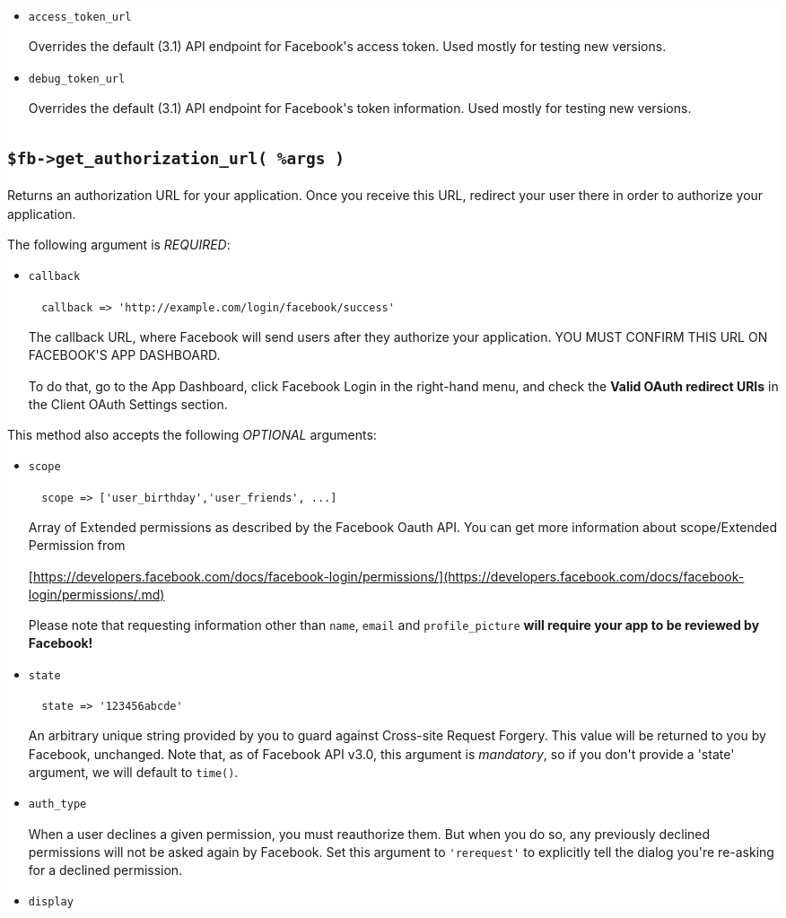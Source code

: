 - `access_token_url`

    Overrides the default (3.1) API endpoint for Facebook's access token.
    Used mostly for testing new versions.

- `debug_token_url`

    Overrides the default (3.1) API endpoint for Facebook's token information.
    Used mostly for testing new versions.

## `$fb->get_authorization_url( %args )`

Returns an authorization URL for your application. Once you receive this
URL, redirect your user there in order to authorize your application.

The following argument is _REQUIRED_:

- `callback`

        callback => 'http://example.com/login/facebook/success'

    The callback URL, where Facebook will send users after they authorize
    your application. YOU MUST CONFIRM THIS URL ON FACEBOOK'S APP DASHBOARD.

    To do that, go to the App Dashboard, click Facebook Login in the right-hand
    menu, and check the **Valid OAuth redirect URIs** in the Client OAuth Settings
    section.

This method also accepts the following _OPTIONAL_ arguments:

- `scope`

        scope => ['user_birthday','user_friends', ...]

    Array of Extended permissions as described by the Facebook Oauth API.
    You can get more information about scope/Extended Permission from

    [https://developers.facebook.com/docs/facebook-login/permissions/](https://developers.facebook.com/docs/facebook-login/permissions/.md)

    Please note that requesting information other than `name`, `email` and
    `profile_picture` **will require your app to be reviewed by Facebook!**

- `state`

        state => '123456abcde'

    An arbitrary unique string provided by you to guard against Cross-site Request
    Forgery. This value will be returned to you by Facebook, unchanged. Note that,
    as of Facebook API v3.0, this argument is _mandatory_, so if you don't
    provide a 'state' argument, we will default to `time()`.

- `auth_type`

    When a user declines a given permission, you must reauthorize them. But when
    you do so, any previously declined permissions will not be asked again by
    Facebook. Set this argument to `'rerequest'` to explicitly tell the dialog
    you're re-asking for a declined permission.

- `display`
